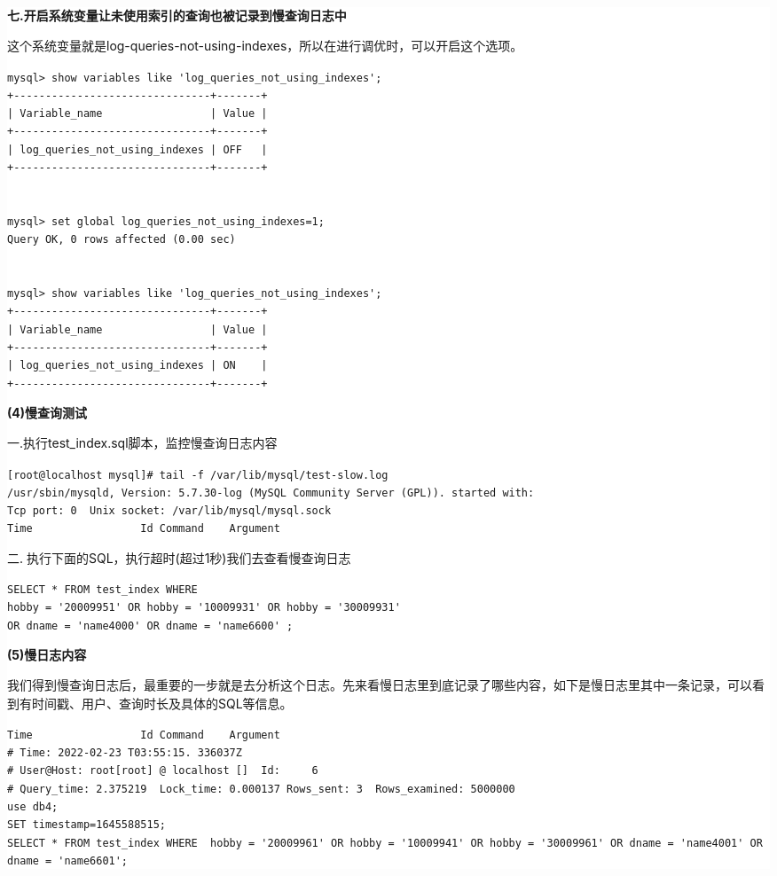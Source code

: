 **七.开启系统变量让未使用索引的查询也被记录到慢查询日志中**


这个系统变量就是log\-queries\-not\-using\-indexes，所以在进行调优时，可以开启这个选项。



```
mysql> show variables like 'log_queries_not_using_indexes';
+-------------------------------+-------+
| Variable_name                 | Value |
+-------------------------------+-------+
| log_queries_not_using_indexes | OFF   |
+-------------------------------+-------+


mysql> set global log_queries_not_using_indexes=1;
Query OK, 0 rows affected (0.00 sec)


mysql> show variables like 'log_queries_not_using_indexes';
+-------------------------------+-------+
| Variable_name                 | Value |
+-------------------------------+-------+
| log_queries_not_using_indexes | ON    |
+-------------------------------+-------+
```

**(4\)慢查询测试**


一.执行test\_index.sql脚本，监控慢查询日志内容



```
[root@localhost mysql]# tail -f /var/lib/mysql/test-slow.log 
/usr/sbin/mysqld, Version: 5.7.30-log (MySQL Community Server (GPL)). started with:
Tcp port: 0  Unix socket: /var/lib/mysql/mysql.sock
Time                 Id Command    Argument
```

二. 执行下面的SQL，执行超时(超过1秒)我们去查看慢查询日志



```
SELECT * FROM test_index WHERE 
hobby = '20009951' OR hobby = '10009931' OR hobby = '30009931'
OR dname = 'name4000' OR dname = 'name6600' ;
```

**(5\)慢日志内容**


我们得到慢查询日志后，最重要的一步就是去分析这个日志。先来看慢日志里到底记录了哪些内容，如下是慢日志里其中一条记录，可以看到有时间戳、用户、查询时长及具体的SQL等信息。



```
Time                 Id Command    Argument
# Time: 2022-02-23 T03:55:15. 336037Z
# User@Host: root[root] @ localhost []  Id:     6
# Query_time: 2.375219  Lock_time: 0.000137 Rows_sent: 3  Rows_examined: 5000000
use db4;
SET timestamp=1645588515;
SELECT * FROM test_index WHERE  hobby = '20009961' OR hobby = '10009941' OR hobby = '30009961' OR dname = 'name4001' OR dname = 'name6601';
```
